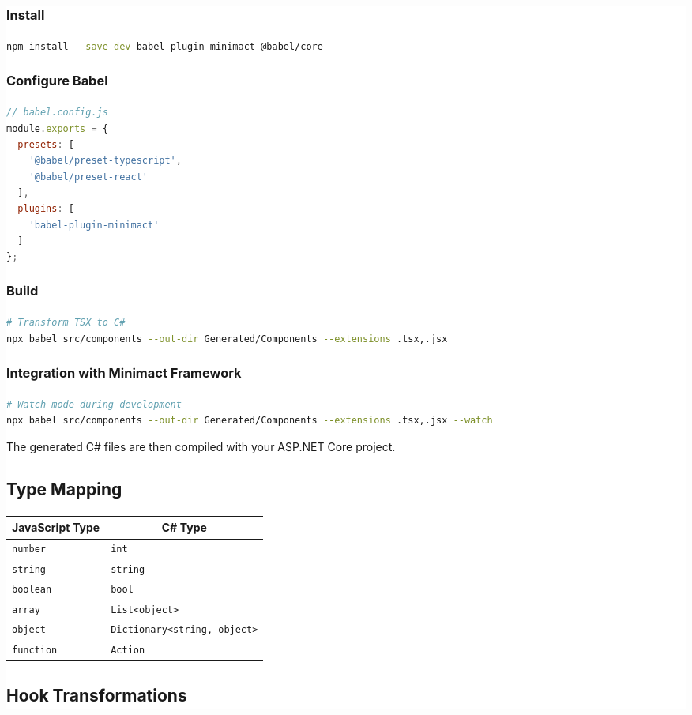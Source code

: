 ### Install

```bash
npm install --save-dev babel-plugin-minimact @babel/core
```

### Configure Babel

```javascript
// babel.config.js
module.exports = {
  presets: [
    '@babel/preset-typescript',
    '@babel/preset-react'
  ],
  plugins: [
    'babel-plugin-minimact'
  ]
};
```

### Build

```bash
# Transform TSX to C#
npx babel src/components --out-dir Generated/Components --extensions .tsx,.jsx
```

### Integration with Minimact Framework

```bash
# Watch mode during development
npx babel src/components --out-dir Generated/Components --extensions .tsx,.jsx --watch
```

The generated C# files are then compiled with your ASP.NET Core project.

## Type Mapping

| JavaScript Type | C# Type |
|----------------|---------|
| `number` | `int` |
| `string` | `string` |
| `boolean` | `bool` |
| `array` | `List<object>` |
| `object` | `Dictionary<string, object>` |
| `function` | `Action` |

## Hook Transformations
